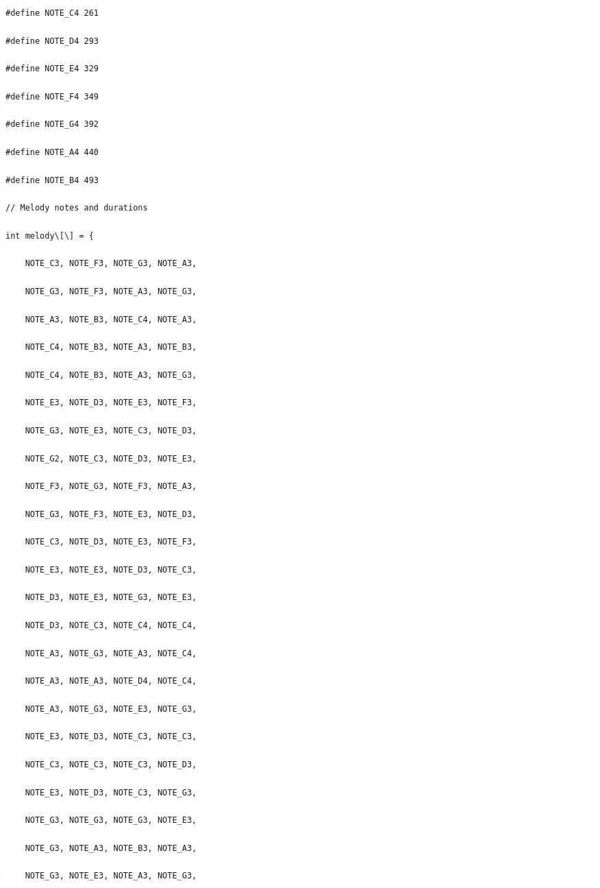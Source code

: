 ```
#define NOTE_C4 261

#define NOTE_D4 293

#define NOTE_E4 329

#define NOTE_F4 349

#define NOTE_G4 392

#define NOTE_A4 440

#define NOTE_B4 493

// Melody notes and durations

int melody\[\] = {

    NOTE_C3, NOTE_F3, NOTE_G3, NOTE_A3,

    NOTE_G3, NOTE_F3, NOTE_A3, NOTE_G3,

    NOTE_A3, NOTE_B3, NOTE_C4, NOTE_A3,

    NOTE_C4, NOTE_B3, NOTE_A3, NOTE_B3,

    NOTE_C4, NOTE_B3, NOTE_A3, NOTE_G3,

    NOTE_E3, NOTE_D3, NOTE_E3, NOTE_F3,

    NOTE_G3, NOTE_E3, NOTE_C3, NOTE_D3,

    NOTE_G2, NOTE_C3, NOTE_D3, NOTE_E3,

    NOTE_F3, NOTE_G3, NOTE_F3, NOTE_A3,

    NOTE_G3, NOTE_F3, NOTE_E3, NOTE_D3,

    NOTE_C3, NOTE_D3, NOTE_E3, NOTE_F3,

    NOTE_E3, NOTE_E3, NOTE_D3, NOTE_C3,

    NOTE_D3, NOTE_E3, NOTE_G3, NOTE_E3,

    NOTE_D3, NOTE_C3, NOTE_C4, NOTE_C4,

    NOTE_A3, NOTE_G3, NOTE_A3, NOTE_C4,

    NOTE_A3, NOTE_A3, NOTE_D4, NOTE_C4,

    NOTE_A3, NOTE_G3, NOTE_E3, NOTE_G3,

    NOTE_E3, NOTE_D3, NOTE_C3, NOTE_C3,

    NOTE_C3, NOTE_C3, NOTE_C3, NOTE_D3,

    NOTE_E3, NOTE_D3, NOTE_C3, NOTE_G3,

    NOTE_G3, NOTE_G3, NOTE_G3, NOTE_E3,

    NOTE_G3, NOTE_A3, NOTE_B3, NOTE_A3,

    NOTE_G3, NOTE_E3, NOTE_A3, NOTE_G3,
```